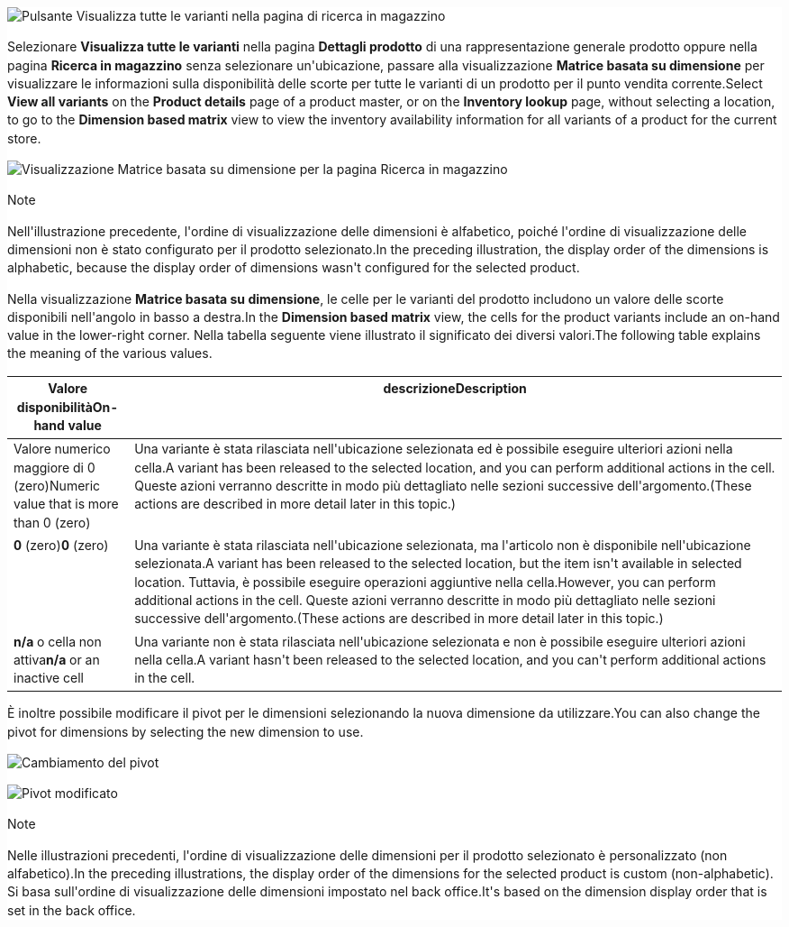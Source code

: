 ![Pulsante Visualizza tutte le varianti nella pagina di ricerca in magazzino](media/StandardToMatrix.png)

<span data-ttu-id="667bb-133">Selezionare **Visualizza tutte le varianti** nella pagina **Dettagli prodotto** di una rappresentazione generale prodotto oppure nella pagina **Ricerca in magazzino** senza selezionare un'ubicazione, passare alla visualizzazione **Matrice basata su dimensione** per visualizzare le informazioni sulla disponibilità delle scorte per tutte le varianti di un prodotto per il punto vendita corrente.</span><span class="sxs-lookup"><span data-stu-id="667bb-133">Select **View all variants** on the **Product details** page of a product master, or on the **Inventory lookup** page, without selecting a location, to go to the **Dimension based matrix** view to view the inventory availability information for all variants of a product for the current store.</span></span>

![Visualizzazione Matrice basata su dimensione per la pagina Ricerca in magazzino](media/Matrix.png)

> [!NOTE]
> <span data-ttu-id="667bb-135">Nell'illustrazione precedente, l'ordine di visualizzazione delle dimensioni è alfabetico, poiché l'ordine di visualizzazione delle dimensioni non è stato configurato per il prodotto selezionato.</span><span class="sxs-lookup"><span data-stu-id="667bb-135">In the preceding illustration, the display order of the dimensions is alphabetic, because the display order of dimensions wasn't configured for the selected product.</span></span>

<span data-ttu-id="667bb-136">Nella visualizzazione **Matrice basata su dimensione**, le celle per le varianti del prodotto includono un valore delle scorte disponibili nell'angolo in basso a destra.</span><span class="sxs-lookup"><span data-stu-id="667bb-136">In the **Dimension based matrix** view, the cells for the product variants include an on-hand value in the lower-right corner.</span></span> <span data-ttu-id="667bb-137">Nella tabella seguente viene illustrato il significato dei diversi valori.</span><span class="sxs-lookup"><span data-stu-id="667bb-137">The following table explains the meaning of the various values.</span></span>

| <span data-ttu-id="667bb-138">Valore disponibilità</span><span class="sxs-lookup"><span data-stu-id="667bb-138">On-hand value</span></span>                            | <span data-ttu-id="667bb-139">descrizione</span><span class="sxs-lookup"><span data-stu-id="667bb-139">Description</span></span> |
|------------------------------------------|-------------|
| <span data-ttu-id="667bb-140">Valore numerico maggiore di 0 (zero)</span><span class="sxs-lookup"><span data-stu-id="667bb-140">Numeric value that is more than 0 (zero)</span></span> | <span data-ttu-id="667bb-141">Una variante è stata rilasciata nell'ubicazione selezionata ed è possibile eseguire ulteriori azioni nella cella.</span><span class="sxs-lookup"><span data-stu-id="667bb-141">A variant has been released to the selected location, and you can perform additional actions in the cell.</span></span> <span data-ttu-id="667bb-142">Queste azioni verranno descritte in modo più dettagliato nelle sezioni successive dell'argomento.</span><span class="sxs-lookup"><span data-stu-id="667bb-142">(These actions are described in more detail later in this topic.)</span></span> |
| <span data-ttu-id="667bb-143">**0** (zero)</span><span class="sxs-lookup"><span data-stu-id="667bb-143">**0** (zero)</span></span>                             | <span data-ttu-id="667bb-144">Una variante è stata rilasciata nell'ubicazione selezionata, ma l'articolo non è disponibile nell'ubicazione selezionata.</span><span class="sxs-lookup"><span data-stu-id="667bb-144">A variant has been released to the selected location, but the item isn't available in selected location.</span></span> <span data-ttu-id="667bb-145">Tuttavia, è possibile eseguire operazioni aggiuntive nella cella.</span><span class="sxs-lookup"><span data-stu-id="667bb-145">However, you can perform additional actions in the cell.</span></span> <span data-ttu-id="667bb-146">Queste azioni verranno descritte in modo più dettagliato nelle sezioni successive dell'argomento.</span><span class="sxs-lookup"><span data-stu-id="667bb-146">(These actions are described in more detail later in this topic.)</span></span> |
| <span data-ttu-id="667bb-147">**n/a** o cella non attiva</span><span class="sxs-lookup"><span data-stu-id="667bb-147">**n/a** or an inactive cell</span></span>              | <span data-ttu-id="667bb-148">Una variante non è stata rilasciata nell'ubicazione selezionata e non è possibile eseguire ulteriori azioni nella cella.</span><span class="sxs-lookup"><span data-stu-id="667bb-148">A variant hasn't been released to the selected location, and you can't perform additional actions in the cell.</span></span> |

<span data-ttu-id="667bb-149">È inoltre possibile modificare il pivot per le dimensioni selezionando la nuova dimensione da utilizzare.</span><span class="sxs-lookup"><span data-stu-id="667bb-149">You can also change the pivot for dimensions by selecting the new dimension to use.</span></span>

![Cambiamento del pivot](media/ChangePivot.png)

![Pivot modificato](media/PivotChanged.png)

> [!NOTE]
> <span data-ttu-id="667bb-152">Nelle illustrazioni precedenti, l'ordine di visualizzazione delle dimensioni per il prodotto selezionato è personalizzato (non alfabetico).</span><span class="sxs-lookup"><span data-stu-id="667bb-152">In the preceding illustrations, the display order of the dimensions for the selected product is custom (non-alphabetic).</span></span> <span data-ttu-id="667bb-153">Si basa sull'ordine di visualizzazione delle dimensioni impostato nel back office.</span><span class="sxs-lookup"><span data-stu-id="667bb-153">It's based on the dimension display order that is set in the back office.</span></span>
